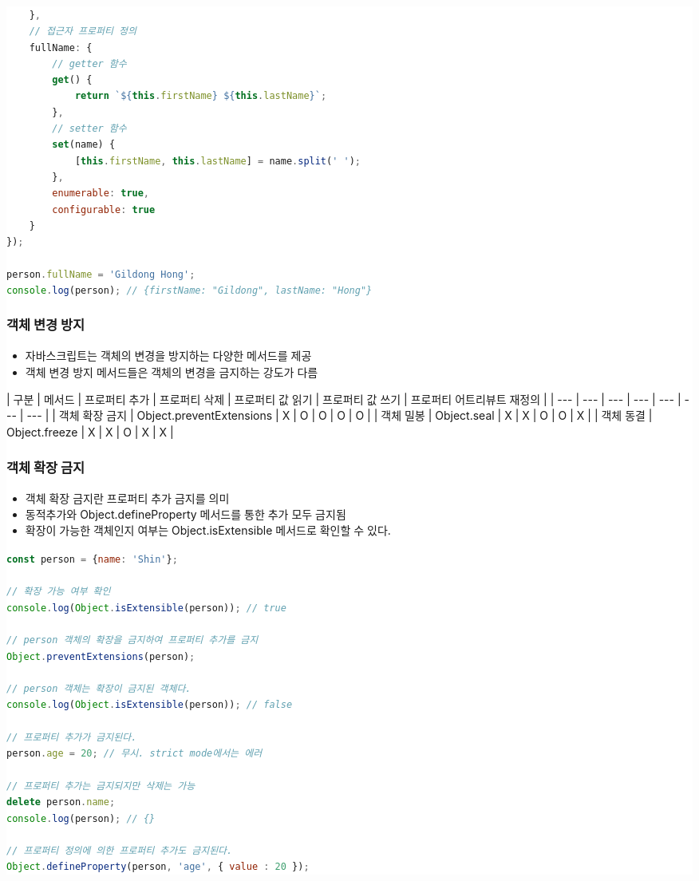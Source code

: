```jsx
	},
	// 접근자 프로퍼티 정의
	fullName: {
		// getter 함수
		get() {
			return `${this.firstName} ${this.lastName}`;
		},
		// setter 함수
		set(name) {
			[this.firstName, this.lastName] = name.split(' ');
		},
		enumerable: true,
		configurable: true
	}
});

person.fullName = 'Gildong Hong';
console.log(person); // {firstName: "Gildong", lastName: "Hong"}
```

### 객체 변경 방지

- 자바스크립트는 객체의 변경을 방지하는 다양한 메서드를 제공
- 객체 변경 방지 메서드들은 객체의 변경을 금지하는 강도가 다름

| 구분 | 메서드 | 프로퍼티 
추가 | 프로퍼티 
삭제 | 프로퍼티
값 읽기 | 프로퍼티
값 쓰기 | 프로퍼티  어트리뷰트 재정의 |
| --- | --- | --- | --- | --- | --- | --- |
| 객체 확장 금지 | Object.preventExtensions | X | O | O | O | O |
| 객체 밀봉 | Object.seal | X | X | O | O | X |
| 객체 동결 | Object.freeze | X | X | O | X | X |

### 객체 확장 금지

- 객체 확장 금지란 프로퍼티 추가 금지를 의미
- 동적추가와 Object.defineProperty 메서드를 통한 추가 모두 금지됨
- 확장이 가능한 객체인지 여부는 Object.isExtensible 메서드로 확인할 수 있다.

```jsx
const person = {name: 'Shin'};

// 확장 가능 여부 확인
console.log(Object.isExtensible(person)); // true

// person 객체의 확장을 금지하여 프로퍼티 추가를 금지
Object.preventExtensions(person);

// person 객체는 확장이 금지된 객체다.
console.log(Object.isExtensible(person)); // false

// 프로퍼티 추가가 금지된다.
person.age = 20; // 무시. strict mode에서는 에러

// 프로퍼티 추가는 금지되지만 삭제는 가능
delete person.name;
console.log(person); // {}

// 프로퍼티 정의에 의한 프로퍼티 추가도 금지된다.
Object.defineProperty(person, 'age', { value : 20 });
```